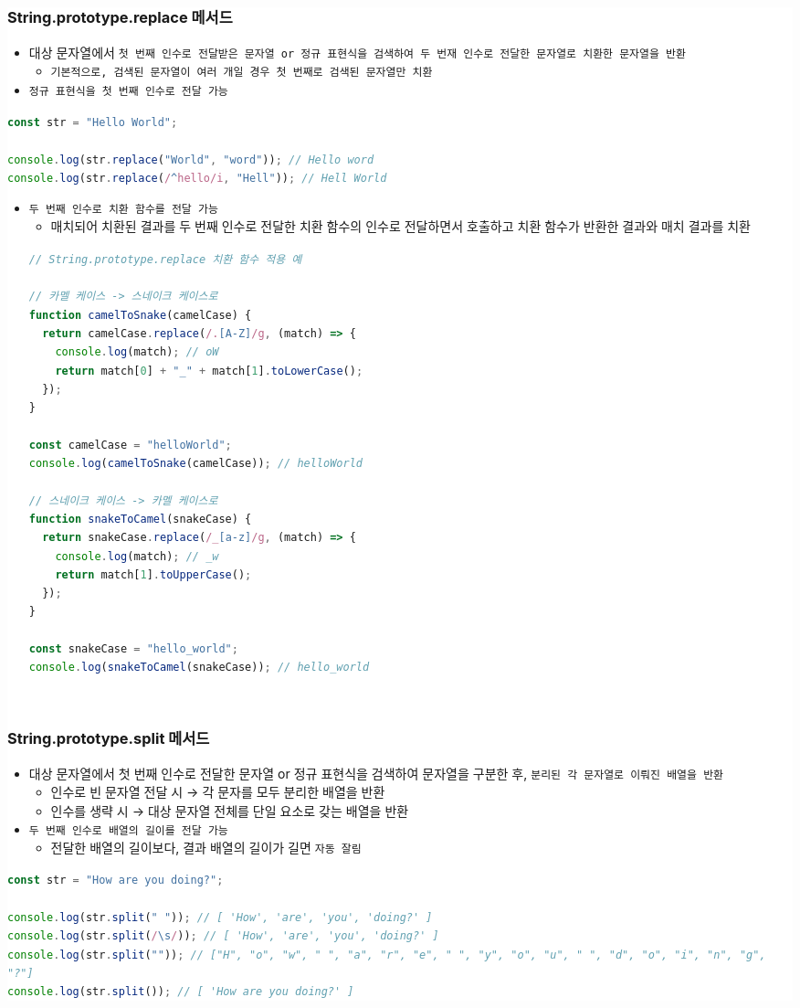 ### String.prototype.replace 메서드

- 대상 문자열에서 `첫 번째 인수로 전달받은 문자열 or 정규 표현식을 검색하여 두 번재 인수로 전달한 문자열로 치환한 문자열을 반환`
  - `기본적으로, 검색된 문자열이 여러 개일 경우 첫 번째로 검색된 문자열만 치환`
- `정규 표현식을 첫 번째 인수로 전달 가능`

```jsx
const str = "Hello World";

console.log(str.replace("World", "word")); // Hello word
console.log(str.replace(/^hello/i, "Hell")); // Hell World
```

- `두 번째 인수로 치환 함수를 전달 가능`
  - 매치되어 치환된 결과를 두 번째 인수로 전달한 치환 함수의 인수로 전달하면서 호출하고 치환 함수가 반환한 결과와 매치 결과를 치환
  ```jsx
  // String.prototype.replace 치환 함수 적용 예

  // 카멜 케이스 -> 스네이크 케이스로
  function camelToSnake(camelCase) {
    return camelCase.replace(/.[A-Z]/g, (match) => {
      console.log(match); // oW
      return match[0] + "_" + match[1].toLowerCase();
    });
  }

  const camelCase = "helloWorld";
  console.log(camelToSnake(camelCase)); // helloWorld

  // 스네이크 케이스 -> 카멜 케이스로
  function snakeToCamel(snakeCase) {
    return snakeCase.replace(/_[a-z]/g, (match) => {
      console.log(match); // _w
      return match[1].toUpperCase();
    });
  }

  const snakeCase = "hello_world";
  console.log(snakeToCamel(snakeCase)); // hello_world
  ```

<br />

### String.prototype.split 메서드

- 대상 문자열에서 첫 번째 인수로 전달한 문자열 or 정규 표현식을 검색하여 문자열을 구분한 후, `분리된 각 문자열로 이뤄진 배열을 반환`
  - 인수로 빈 문자열 전달 시 → 각 문자를 모두 분리한 배열을 반환
  - 인수를 생략 시 → 대상 문자열 전체를 단일 요소로 갖는 배열을 반환
- `두 번째 인수로 배열의 길이를 전달 가능`
  - 전달한 배열의 길이보다, 결과 배열의 길이가 길면 `자동 잘림`

```jsx
const str = "How are you doing?";

console.log(str.split(" ")); // [ 'How', 'are', 'you', 'doing?' ]
console.log(str.split(/\s/)); // [ 'How', 'are', 'you', 'doing?' ]
console.log(str.split("")); // ["H", "o", "w", " ", "a", "r", "e", " ", "y", "o", "u", " ", "d", "o", "i", "n", "g", "?"]
console.log(str.split()); // [ 'How are you doing?' ]
```
